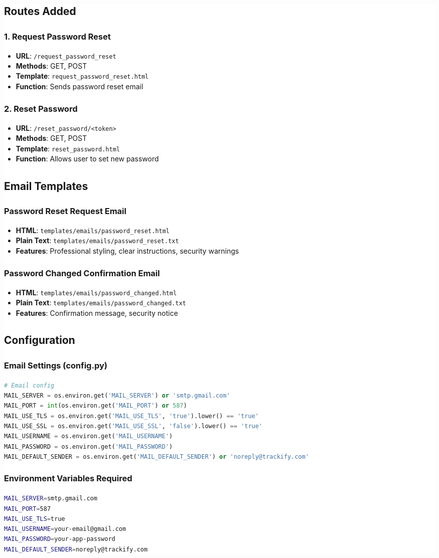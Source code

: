 ## Routes Added

### 1. Request Password Reset
- **URL**: `/request_password_reset`
- **Methods**: GET, POST
- **Template**: `request_password_reset.html`
- **Function**: Sends password reset email

### 2. Reset Password
- **URL**: `/reset_password/<token>`
- **Methods**: GET, POST
- **Template**: `reset_password.html`
- **Function**: Allows user to set new password

## Email Templates

### Password Reset Request Email
- **HTML**: `templates/emails/password_reset.html`
- **Plain Text**: `templates/emails/password_reset.txt`
- **Features**: Professional styling, clear instructions, security warnings

### Password Changed Confirmation Email
- **HTML**: `templates/emails/password_changed.html`
- **Plain Text**: `templates/emails/password_changed.txt`
- **Features**: Confirmation message, security notice

## Configuration

### Email Settings (config.py)
```python
# Email config
MAIL_SERVER = os.environ.get('MAIL_SERVER') or 'smtp.gmail.com'
MAIL_PORT = int(os.environ.get('MAIL_PORT') or 587)
MAIL_USE_TLS = os.environ.get('MAIL_USE_TLS', 'true').lower() == 'true'
MAIL_USE_SSL = os.environ.get('MAIL_USE_SSL', 'false').lower() == 'true'
MAIL_USERNAME = os.environ.get('MAIL_USERNAME')
MAIL_PASSWORD = os.environ.get('MAIL_PASSWORD')
MAIL_DEFAULT_SENDER = os.environ.get('MAIL_DEFAULT_SENDER') or 'noreply@trackify.com'
```

### Environment Variables Required
```bash
MAIL_SERVER=smtp.gmail.com
MAIL_PORT=587
MAIL_USE_TLS=true
MAIL_USERNAME=your-email@gmail.com
MAIL_PASSWORD=your-app-password
MAIL_DEFAULT_SENDER=noreply@trackify.com
```
